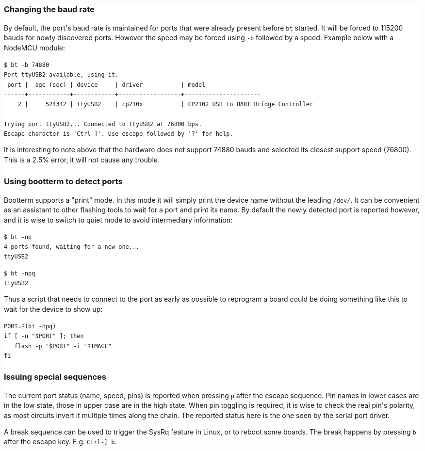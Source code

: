 ### Changing the baud rate

By default, the port's baud rate is maintained for ports that were already present before `bt` started. It will be forced to 115200 bauds for newly discovered ports. However the speed may be forced using `-b` followed by a speed. Example below with a NodeMCU module:

```
$ bt -b 74880
Port ttyUSB2 available, using it.
 port |  age (sec) | device     | driver           | model                
------+------------+------------+------------------+----------------------
    2 |     524342 | ttyUSB2    | cp210x           | CP2102 USB to UART Bridge Controller 

Trying port ttyUSB2... Connected to ttyUSB2 at 76800 bps.
Escape character is 'Ctrl-]'. Use escape followed by '?' for help.
```

It is interesting to note above that the hardware does not support 74880 bauds and selected its closest support speed (76800). This is a 2.5% error, it will not cause any trouble.

### Using bootterm to detect ports

Bootterm supports a "print" mode. In this mode it will simply print the device name without the leading `/dev/`. It can be convenient as an assistant to other flashing tools to wait for a port and print its name. By default the newly detected port is reported however, and it is wise to switch to quiet mode to avoid intermediary information:
```
$ bt -np
4 ports found, waiting for a new one...
ttyUSB2
```

```
$ bt -npq
ttyUSB2

```

Thus a script that needs to connect to the port as early as possible to reprogram a board could be doing something like this to wait for the device to show up:
```
PORT=$(bt -npq)
if [ -n "$PORT" ]; then
   flash -p "$PORT" -i "$IMAGE"
fi
```

### Issuing special sequences

The current port status (name, speed, pins) is reported when pressing `p` after the escape sequence. Pin names in lower cases are in the low state, those in upper case are in the high state. When pin toggling is required, it is wise to check the real pin's polarity, as most circuits invert it multiple times along the chain. The reported status here is the one seen by the serial port driver.

A break sequence can be used to trigger the SysRq feature in Linux, or to reboot some boards. The break happens by pressing `b` after the escape key. E.g. `Ctrl-] b`.
